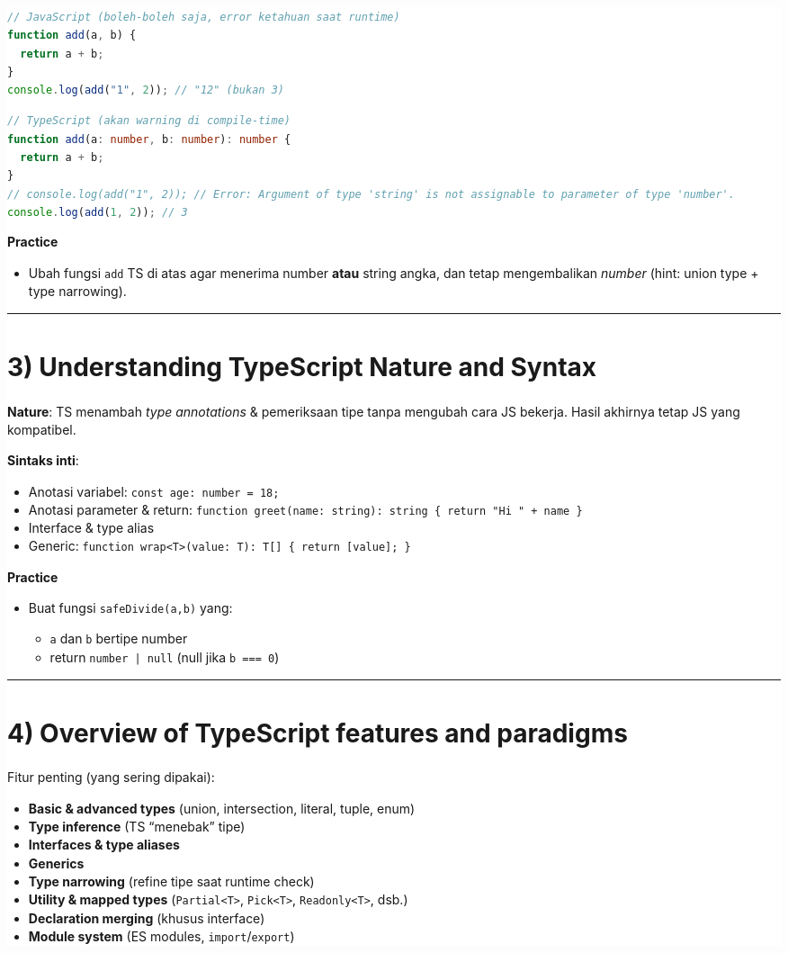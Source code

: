 ```js
// JavaScript (boleh-boleh saja, error ketahuan saat runtime)
function add(a, b) {
  return a + b;
}
console.log(add("1", 2)); // "12" (bukan 3)
```

```ts
// TypeScript (akan warning di compile-time)
function add(a: number, b: number): number {
  return a + b;
}
// console.log(add("1", 2)); // Error: Argument of type 'string' is not assignable to parameter of type 'number'.
console.log(add(1, 2)); // 3
```

**Practice**

* Ubah fungsi `add` TS di atas agar menerima number **atau** string angka, dan tetap mengembalikan *number* (hint: union type + type narrowing).

---

# 3) Understanding TypeScript Nature and Syntax

**Nature**: TS menambah *type annotations* & pemeriksaan tipe tanpa mengubah cara JS bekerja. Hasil akhirnya tetap JS yang kompatibel.

**Sintaks inti**:

* Anotasi variabel: `const age: number = 18;`
* Anotasi parameter & return:
  `function greet(name: string): string { return "Hi " + name }`
* Interface & type alias
* Generic: `function wrap<T>(value: T): T[] { return [value]; }`

**Practice**

* Buat fungsi `safeDivide(a,b)` yang:

  * `a` dan `b` bertipe number
  * return `number | null` (null jika `b === 0`)

---

# 4) Overview of TypeScript features and paradigms

Fitur penting (yang sering dipakai):

* **Basic & advanced types** (union, intersection, literal, tuple, enum)
* **Type inference** (TS “menebak” tipe)
* **Interfaces & type aliases**
* **Generics**
* **Type narrowing** (refine tipe saat runtime check)
* **Utility & mapped types** (`Partial<T>`, `Pick<T>`, `Readonly<T>`, dsb.)
* **Declaration merging** (khusus interface)
* **Module system** (ES modules, `import`/`export`)
